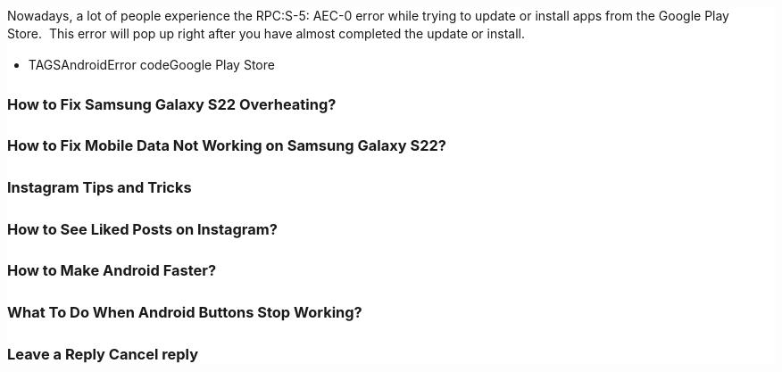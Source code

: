 Nowadays, a lot of people experience the RPC:S-5: AEC-0 error while trying to update or install apps from the Google Play Store.  This error will pop up right after you have almost completed the update or install.
 
- TAGSAndroidError codeGoogle Play Store

 
### How to Fix Samsung Galaxy S22 Overheating?
 
### How to Fix Mobile Data Not Working on Samsung Galaxy S22?
 
### Instagram Tips and Tricks
 
### How to See Liked Posts on Instagram?
 
### How to Make Android Faster?
 
### What To Do When Android Buttons Stop Working?
 
### Leave a Reply Cancel reply




